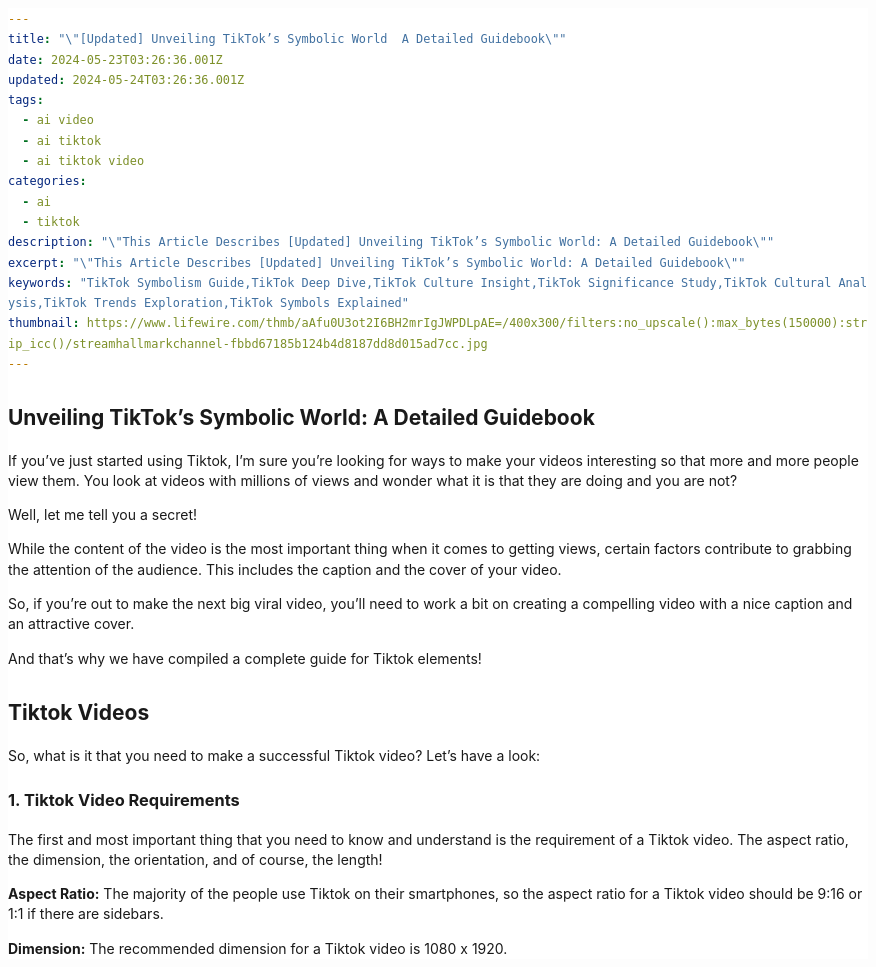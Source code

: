 ```yaml
---
title: "\"[Updated] Unveiling TikTok’s Symbolic World  A Detailed Guidebook\""
date: 2024-05-23T03:26:36.001Z
updated: 2024-05-24T03:26:36.001Z
tags:
  - ai video
  - ai tiktok
  - ai tiktok video
categories:
  - ai
  - tiktok
description: "\"This Article Describes [Updated] Unveiling TikTok’s Symbolic World: A Detailed Guidebook\""
excerpt: "\"This Article Describes [Updated] Unveiling TikTok’s Symbolic World: A Detailed Guidebook\""
keywords: "TikTok Symbolism Guide,TikTok Deep Dive,TikTok Culture Insight,TikTok Significance Study,TikTok Cultural Analysis,TikTok Trends Exploration,TikTok Symbols Explained"
thumbnail: https://www.lifewire.com/thmb/aAfu0U3ot2I6BH2mrIgJWPDLpAE=/400x300/filters:no_upscale():max_bytes(150000):strip_icc()/streamhallmarkchannel-fbbd67185b124b4d8187dd8d015ad7cc.jpg
---
```


## Unveiling TikTok’s Symbolic World: A Detailed Guidebook

If you’ve just started using Tiktok, I’m sure you’re looking for ways to make your videos interesting so that more and more people view them. You look at videos with millions of views and wonder what it is that they are doing and you are not?

Well, let me tell you a secret!

While the content of the video is the most important thing when it comes to getting views, certain factors contribute to grabbing the attention of the audience. This includes the caption and the cover of your video.

So, if you’re out to make the next big viral video, you’ll need to work a bit on creating a compelling video with a nice caption and an attractive cover.

And that’s why we have compiled a complete guide for Tiktok elements!

## **Tiktok Videos**

So, what is it that you need to make a successful Tiktok video? Let’s have a look:

### **1\. Tiktok Video Requirements**

The first and most important thing that you need to know and understand is the requirement of a Tiktok video. The aspect ratio, the dimension, the orientation, and of course, the length!

**Aspect Ratio:** The majority of the people use Tiktok on their smartphones, so the aspect ratio for a Tiktok video should be 9:16 or 1:1 if there are sidebars.

**Dimension:** The recommended dimension for a Tiktok video is 1080 x 1920.
